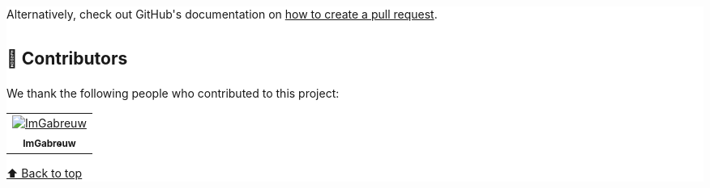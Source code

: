 Alternatively, check out GitHub's documentation on [how to create a pull request](https://help.github.com/en/github/collaborating-with-issues-and-pull-requests/creating-a-pull-request).

## 🤝 Contributors

We thank the following people who contributed to this project:

<table>
  <tr>
    <td align="center">
      <a href="https://github.com/ImGabreuw">
        <img src="https://avatars.githubusercontent.com/u/60116449?v=4" width="100px;" alt="ImGabreuw"/><br>
        <sub>
          <b>ImGabreuw</b>
        </sub>
      </a>
    </td>
  </tr>
</table>

[⬆ Back to top](#quote-card)<br>